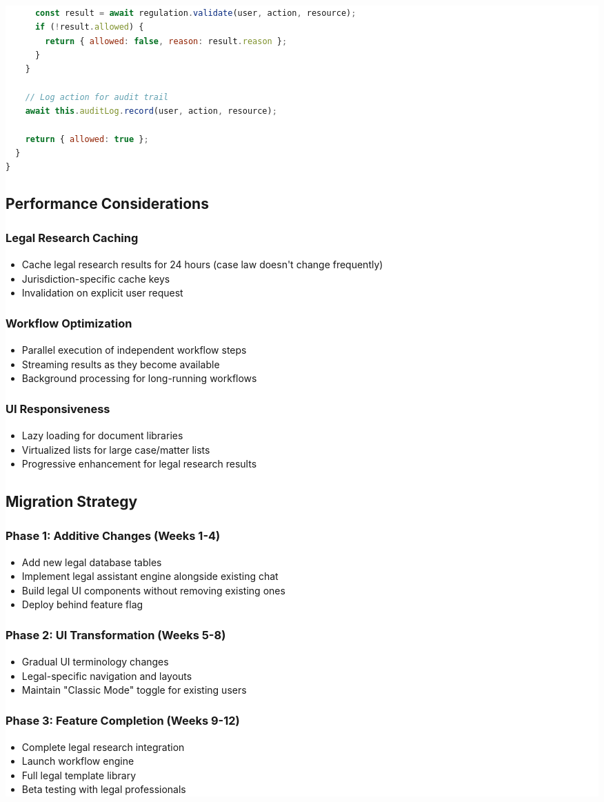 ```javascript
      const result = await regulation.validate(user, action, resource);
      if (!result.allowed) {
        return { allowed: false, reason: result.reason };
      }
    }

    // Log action for audit trail
    await this.auditLog.record(user, action, resource);

    return { allowed: true };
  }
}
```

## Performance Considerations

### Legal Research Caching

- Cache legal research results for 24 hours (case law doesn't change frequently)
- Jurisdiction-specific cache keys
- Invalidation on explicit user request

### Workflow Optimization

- Parallel execution of independent workflow steps
- Streaming results as they become available
- Background processing for long-running workflows

### UI Responsiveness

- Lazy loading for document libraries
- Virtualized lists for large case/matter lists
- Progressive enhancement for legal research results

## Migration Strategy

### Phase 1: Additive Changes (Weeks 1-4)
- Add new legal database tables
- Implement legal assistant engine alongside existing chat
- Build legal UI components without removing existing ones
- Deploy behind feature flag

### Phase 2: UI Transformation (Weeks 5-8)
- Gradual UI terminology changes
- Legal-specific navigation and layouts
- Maintain "Classic Mode" toggle for existing users

### Phase 3: Feature Completion (Weeks 9-12)
- Complete legal research integration
- Launch workflow engine
- Full legal template library
- Beta testing with legal professionals

